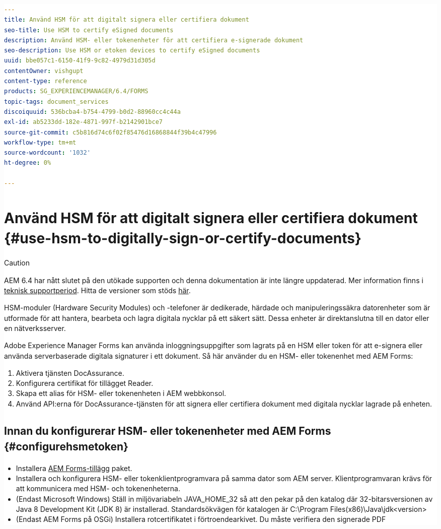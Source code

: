 ```yaml
---
title: Använd HSM för att digitalt signera eller certifiera dokument
seo-title: Use HSM to certify eSigned documents
description: Använd HSM- eller tokenenheter för att certifiera e-signerade dokument
seo-description: Use HSM or etoken devices to certify eSigned documents
uuid: bbe057c1-6150-41f9-9c82-4979d31d305d
contentOwner: vishgupt
content-type: reference
products: SG_EXPERIENCEMANAGER/6.4/FORMS
topic-tags: document_services
discoiquuid: 536bcba4-b754-4799-b0d2-88960cc4c44a
exl-id: ab5233dd-182e-4871-997f-b2142901bce7
source-git-commit: c5b816d74c6f02f85476d16868844f39b4c47996
workflow-type: tm+mt
source-wordcount: '1032'
ht-degree: 0%

---
```


# Använd HSM för att digitalt signera eller certifiera dokument {#use-hsm-to-digitally-sign-or-certify-documents}

>[!CAUTION]
>
>AEM 6.4 har nått slutet på den utökade supporten och denna dokumentation är inte längre uppdaterad. Mer information finns i [teknisk supportperiod](https://helpx.adobe.com/support/programs/eol-matrix.html). Hitta de versioner som stöds [här](https://experienceleague.adobe.com/docs/).

HSM-moduler (Hardware Security Modules) och -telefoner är dedikerade, härdade och manipuleringssäkra datorenheter som är utformade för att hantera, bearbeta och lagra digitala nycklar på ett säkert sätt. Dessa enheter är direktanslutna till en dator eller en nätverksserver.

Adobe Experience Manager Forms kan använda inloggningsuppgifter som lagrats på en HSM eller token för att e-signera eller använda serverbaserade digitala signaturer i ett dokument. Så här använder du en HSM- eller tokenenhet med AEM Forms:

1. Aktivera tjänsten DocAssurance.
1. Konfigurera certifikat för tillägget Reader.
1. Skapa ett alias för HSM- eller tokenenheten i AEM webbkonsol.
1. Använd API:erna för DocAssurance-tjänsten för att signera eller certifiera dokument med digitala nycklar lagrade på enheten.

## Innan du konfigurerar HSM- eller tokenenheter med AEM Forms {#configurehsmetoken}

* Installera [AEM Forms-tillägg](https://helpx.adobe.com/aem-forms/kb/aem-forms-releases.html) paket.
* Installera och konfigurera HSM- eller tokenklientprogramvara på samma dator som AEM server. Klientprogramvaran krävs för att kommunicera med HSM- och tokenenheterna.
* (Endast Microsoft Windows) Ställ in miljövariabeln JAVA_HOME_32 så att den pekar på den katalog där 32-bitarsversionen av Java 8 Development Kit (JDK 8) är installerad. Standardsökvägen för katalogen är C:\Program Files(x86)\Java\jdk&lt;version>
* (Endast AEM Forms på OSGi) Installera rotcertifikatet i förtroendearkivet. Du måste verifiera den signerade PDF
